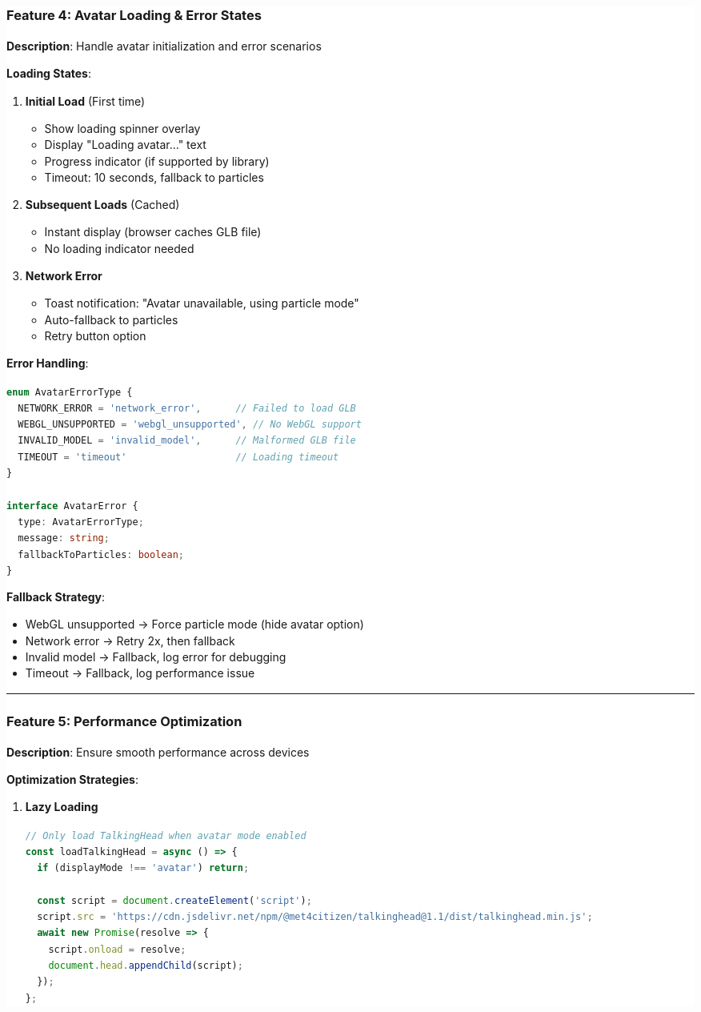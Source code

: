 ### Feature 4: Avatar Loading & Error States

**Description**: Handle avatar initialization and error scenarios

**Loading States**:

1. **Initial Load** (First time)
   - Show loading spinner overlay
   - Display "Loading avatar..." text
   - Progress indicator (if supported by library)
   - Timeout: 10 seconds, fallback to particles

2. **Subsequent Loads** (Cached)
   - Instant display (browser caches GLB file)
   - No loading indicator needed

3. **Network Error**
   - Toast notification: "Avatar unavailable, using particle mode"
   - Auto-fallback to particles
   - Retry button option

**Error Handling**:
```typescript
enum AvatarErrorType {
  NETWORK_ERROR = 'network_error',      // Failed to load GLB
  WEBGL_UNSUPPORTED = 'webgl_unsupported', // No WebGL support
  INVALID_MODEL = 'invalid_model',      // Malformed GLB file
  TIMEOUT = 'timeout'                   // Loading timeout
}

interface AvatarError {
  type: AvatarErrorType;
  message: string;
  fallbackToParticles: boolean;
}
```

**Fallback Strategy**:
- WebGL unsupported → Force particle mode (hide avatar option)
- Network error → Retry 2x, then fallback
- Invalid model → Fallback, log error for debugging
- Timeout → Fallback, log performance issue

---

### Feature 5: Performance Optimization

**Description**: Ensure smooth performance across devices

**Optimization Strategies**:

1. **Lazy Loading**
   ```typescript
   // Only load TalkingHead when avatar mode enabled
   const loadTalkingHead = async () => {
     if (displayMode !== 'avatar') return;

     const script = document.createElement('script');
     script.src = 'https://cdn.jsdelivr.net/npm/@met4citizen/talkinghead@1.1/dist/talkinghead.min.js';
     await new Promise(resolve => {
       script.onload = resolve;
       document.head.appendChild(script);
     });
   };
   ```
